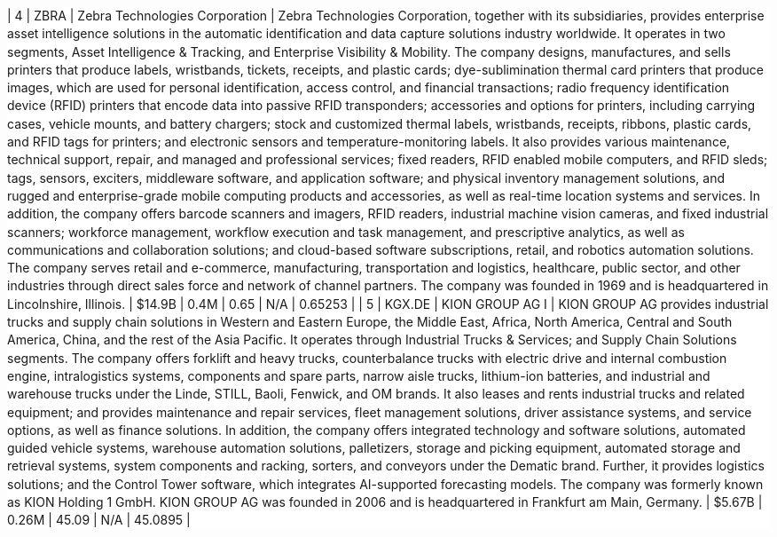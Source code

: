 |  4 | ZBRA     | Zebra Technologies Corporation  | Zebra Technologies Corporation, together with its subsidiaries, provides enterprise asset intelligence solutions in the automatic identification and data capture solutions industry worldwide. It operates in two segments, Asset Intelligence & Tracking, and Enterprise Visibility & Mobility. The company designs, manufactures, and sells printers that produce labels, wristbands, tickets, receipts, and plastic cards; dye-sublimination thermal card printers that produce images, which are used for personal identification, access control, and financial transactions; radio frequency identification device (RFID) printers that encode data into passive RFID transponders; accessories and options for printers, including carrying cases, vehicle mounts, and battery chargers; stock and customized thermal labels, wristbands, receipts, ribbons, plastic cards, and RFID tags for printers; and electronic sensors and temperature-monitoring labels. It also provides various maintenance, technical support, repair, and managed and professional services; fixed readers, RFID enabled mobile computers, and RFID sleds; tags, sensors, exciters, middleware software, and application software; and physical inventory management solutions, and rugged and enterprise-grade mobile computing products and accessories, as well as real-time location systems and services. In addition, the company offers barcode scanners and imagers, RFID readers, industrial machine vision cameras, and fixed industrial scanners; workforce management, workflow execution and task management, and prescriptive analytics, as well as communications and collaboration solutions; and cloud-based software subscriptions, retail, and robotics automation solutions. The company serves retail and e-commerce, manufacturing, transportation and logistics, healthcare, public sector, and other industries through direct sales force and network of channel partners. The company was founded in 1969 and is headquartered in Lincolnshire, Illinois. | $14.9B             | 0.4M                   |                  0.65 | N/A                   |           0.65253 |
|  5 | KGX.DE   | KION GROUP AG                 I | KION GROUP AG provides industrial trucks and supply chain solutions in Western and Eastern Europe, the Middle East, Africa, North America, Central and South America, China, and the rest of the Asia Pacific. It operates through Industrial Trucks & Services; and Supply Chain Solutions segments. The company offers forklift and heavy trucks, counterbalance trucks with electric drive and internal combustion engine, intralogistics systems, components and spare parts, narrow aisle trucks, lithium-ion batteries, and industrial and warehouse trucks under the Linde, STILL, Baoli, Fenwick, and OM brands. It also leases and rents industrial trucks and related equipment; and provides maintenance and repair services, fleet management solutions, driver assistance systems, and service options, as well as finance solutions. In addition, the company offers integrated technology and software solutions, automated guided vehicle systems, warehouse automation solutions, palletizers, storage and picking equipment, automated storage and retrieval systems, system components and racking, sorters, and conveyors under the Dematic brand. Further, it provides logistics solutions; and the Control Tower software, which integrates AI-supported forecasting models. The company was formerly known as KION Holding 1 GmbH. KION GROUP AG was founded in 2006 and is headquartered in Frankfurt am Main, Germany.                                                                                                                                                                                                                                                                                                                                                                                                                                                                                                                                                                                                                          | $5.67B             | 0.26M                  |                 45.09 | N/A                   |          45.0895  |